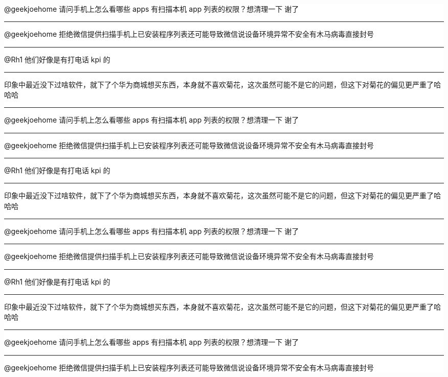 @geekjoehome 请问手机上怎么看哪些 apps 有扫描本机 app 列表的权限？想清理一下 谢了

---------------------------------------------------

@geekjoehome 拒绝微信提供扫描手机上已安装程序列表还可能导致微信说设备环境异常不安全有木马病毒直接封号

---------------------------------------------------

@Rh1 他们好像是有打电话 kpi 的

---------------------------------------------------

印象中最近没下过啥软件，就下了个华为商城想买东西，本身就不喜欢菊花，这次虽然可能不是它的问题，但这下对菊花的偏见更严重了哈哈哈

---------------------------------------------------

@geekjoehome 请问手机上怎么看哪些 apps 有扫描本机 app 列表的权限？想清理一下 谢了

---------------------------------------------------

@geekjoehome 拒绝微信提供扫描手机上已安装程序列表还可能导致微信说设备环境异常不安全有木马病毒直接封号

---------------------------------------------------

@Rh1 他们好像是有打电话 kpi 的

---------------------------------------------------

印象中最近没下过啥软件，就下了个华为商城想买东西，本身就不喜欢菊花，这次虽然可能不是它的问题，但这下对菊花的偏见更严重了哈哈哈

---------------------------------------------------

@geekjoehome 请问手机上怎么看哪些 apps 有扫描本机 app 列表的权限？想清理一下 谢了

---------------------------------------------------

@geekjoehome 拒绝微信提供扫描手机上已安装程序列表还可能导致微信说设备环境异常不安全有木马病毒直接封号

---------------------------------------------------

@Rh1 他们好像是有打电话 kpi 的

---------------------------------------------------

印象中最近没下过啥软件，就下了个华为商城想买东西，本身就不喜欢菊花，这次虽然可能不是它的问题，但这下对菊花的偏见更严重了哈哈哈

---------------------------------------------------

@geekjoehome 请问手机上怎么看哪些 apps 有扫描本机 app 列表的权限？想清理一下 谢了

---------------------------------------------------

@geekjoehome 拒绝微信提供扫描手机上已安装程序列表还可能导致微信说设备环境异常不安全有木马病毒直接封号


